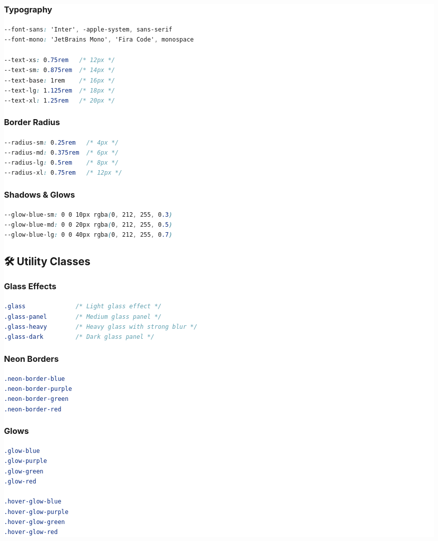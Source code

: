 ### Typography
```css
--font-sans: 'Inter', -apple-system, sans-serif
--font-mono: 'JetBrains Mono', 'Fira Code', monospace

--text-xs: 0.75rem   /* 12px */
--text-sm: 0.875rem  /* 14px */
--text-base: 1rem    /* 16px */
--text-lg: 1.125rem  /* 18px */
--text-xl: 1.25rem   /* 20px */
```

### Border Radius
```css
--radius-sm: 0.25rem   /* 4px */
--radius-md: 0.375rem  /* 6px */
--radius-lg: 0.5rem    /* 8px */
--radius-xl: 0.75rem   /* 12px */
```

### Shadows & Glows
```css
--glow-blue-sm: 0 0 10px rgba(0, 212, 255, 0.3)
--glow-blue-md: 0 0 20px rgba(0, 212, 255, 0.5)
--glow-blue-lg: 0 0 40px rgba(0, 212, 255, 0.7)
```

## 🛠 Utility Classes

### Glass Effects
```css
.glass              /* Light glass effect */
.glass-panel        /* Medium glass panel */
.glass-heavy        /* Heavy glass with strong blur */
.glass-dark         /* Dark glass panel */
```

### Neon Borders
```css
.neon-border-blue
.neon-border-purple
.neon-border-green
.neon-border-red
```

### Glows
```css
.glow-blue
.glow-purple
.glow-green
.glow-red

.hover-glow-blue
.hover-glow-purple
.hover-glow-green
.hover-glow-red
```
